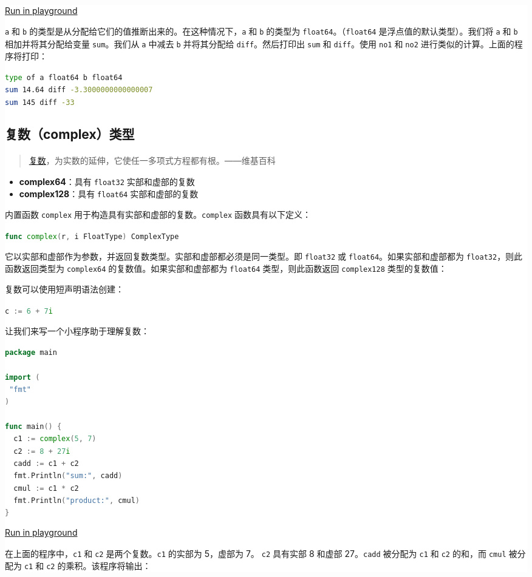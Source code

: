 [Run in playground](https://play.golang.org/p/upwUCprT-j)

`a` 和 `b` 的类型是从分配给它们的值推断出来的。在这种情况下，`a` 和 `b` 的类型为 `float64`。（`float64` 是浮点值的默认类型）。我们将 `a` 和 `b` 相加并将其分配给变量 `sum`。我们从 `a` 中减去 `b` 并将其分配给 `diff`。然后打印出 `sum` 和 `diff`。使用 `no1` 和 `no2` 进行类似的计算。上面的程序将打印：

```sh
type of a float64 b float64
sum 14.64 diff -3.3000000000000007
sum 145 diff -33
```

## 复数（complex）类型

> [复数](<https://zh.wikipedia.org/wiki/%E5%A4%8D%E6%95%B0_(%E6%95%B0%E5%AD%A6)>)，为实数的延伸，它使任一多项式方程都有根。——维基百科

- **complex64**：具有 `float32` 实部和虚部的复数
- **complex128**：具有 `float64` 实部和虚部的复数

内置函数 `complex` 用于构造具有实部和虚部的复数。`complex` 函数具有以下定义：

```go
func complex(r, i FloatType) ComplexType
```

它以实部和虚部作为参数，并返回复数类型。实部和虚部都必须是同一类型。即 `float32` 或 `float64`。如果实部和虚部都为 `float32`，则此函数返回类型为 `complex64` 的复数值。如果实部和虚部都为 `float64` 类型，则此函数返回 `complex128` 类型的复数值：

复数可以使用短声明语法创建：

```go
c := 6 + 7i
```

让我们来写一个小程序助于理解复数：

```go
package main

import (
 "fmt"
)

func main() {
  c1 := complex(5, 7)
  c2 := 8 + 27i
  cadd := c1 + c2
  fmt.Println("sum:", cadd)
  cmul := c1 * c2
  fmt.Println("product:", cmul)
}
```

[Run in playground](https://play.golang.org/p/kEz1uKCdKs)

在上面的程序中，`c1` 和 `c2` 是两个复数。`c1` 的实部为 5，虚部为 7。 `c2` 具有实部 8 和虚部 27。`cadd` 被分配为 `c1` 和 `c2` 的和，而 `cmul` 被分配为 `c1` 和 `c2` 的乘积。该程序将输出：
